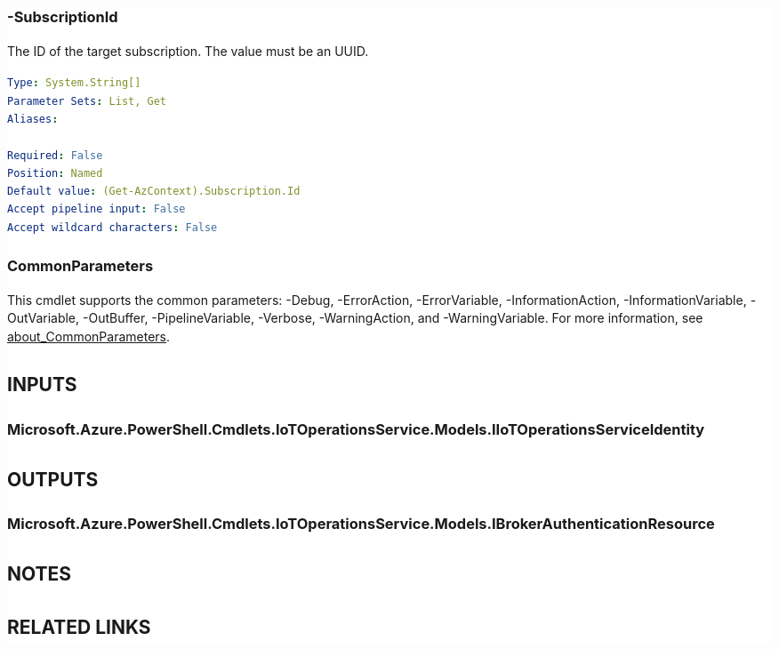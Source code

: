 ### -SubscriptionId
The ID of the target subscription.
The value must be an UUID.

```yaml
Type: System.String[]
Parameter Sets: List, Get
Aliases:

Required: False
Position: Named
Default value: (Get-AzContext).Subscription.Id
Accept pipeline input: False
Accept wildcard characters: False
```

### CommonParameters
This cmdlet supports the common parameters: -Debug, -ErrorAction, -ErrorVariable, -InformationAction, -InformationVariable, -OutVariable, -OutBuffer, -PipelineVariable, -Verbose, -WarningAction, and -WarningVariable. For more information, see [about_CommonParameters](http://go.microsoft.com/fwlink/?LinkID=113216).

## INPUTS

### Microsoft.Azure.PowerShell.Cmdlets.IoTOperationsService.Models.IIoTOperationsServiceIdentity

## OUTPUTS

### Microsoft.Azure.PowerShell.Cmdlets.IoTOperationsService.Models.IBrokerAuthenticationResource

## NOTES

## RELATED LINKS

